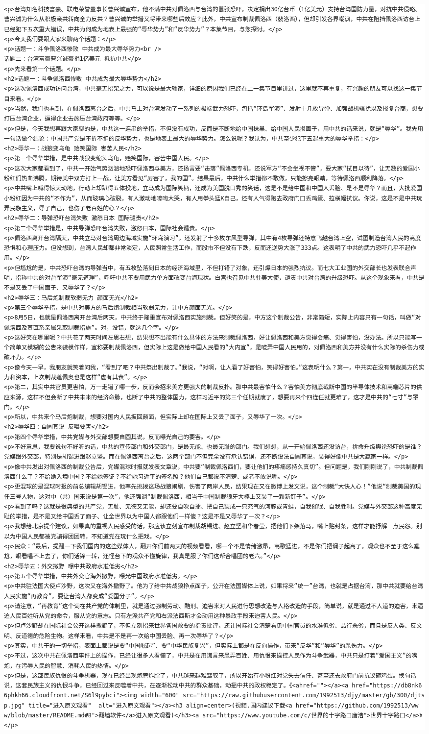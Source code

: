 ```
<p>台湾知名科技富豪、联电荣誉董事长曹兴诚宣布，他不满中共对佩洛西与台湾的嚣张恐吓，决定捐出30亿台币（1亿美元）支持台湾国防力量，对抗中共侵略。曹兴诚为什么从积极亲共转向全力反共？曹兴诚的举措又将带来哪些后效应？此外，中共宣布制裁佩洛西（裴洛西），但却引发各界嘲讽，中共在阻挡佩洛西访台上已经犯下五次重大错误，中共为何成为地表上最强的“辱华势力”和“反华势力”？本集节目，与您探讨。</p>
<p>今天我们要跟大家来聊两个话题：</p>
<p>话题一：斗争佩洛西惨败 中共成为最大辱华势力<br />
话题二：台湾富豪曹兴诚豪捐1亿美元 抵抗中共</p>
<p>先来看第一个话题。</p>
<h2>话题一：斗争佩洛西惨败 中共成为最大辱华势力</h2>
<p>这次佩洛西成功访问台湾，中共毫无招架之力，可以说是最大输家，详细的原因我们已经在上一集节目里讲过，这里就不再重复，有兴趣的朋友可以找这一集节目来看。</p>
<p>当然，我们也看到，在佩洛西离台之后，中共马上对台湾发动了一系列的极端武力恐吓，包括“环岛军演”、发射十几枚导弹、加强战机骚扰以及报复台商，想要打压台湾企业，逼得企业去施压台湾政府等等。</p>
<p>但是，今天我想再跟大家聊的是，中共这一连串的举措，不但没有成功，反而是不断地给中国抹黑、给中国人民损面子，用中共的话来说，就是“辱华”。我先用一句话做个结论：中国共产党是不折不扣的反华势力，也是地表上最大的辱华势力。怎么说呢？我认为，中共至少犯下五起重大的辱华举措：</p>
<h2>辱华一：战狼变乌龟 贻笑国际 害苦人民</h2>
<p>第一个辱华举措，是中共战狼变缩头乌龟，贻笑国际，害苦中国人民。</p>
<p>这次大家都看到了，中共一开始气势汹汹地恐吓佩洛西与美方，还扬言要“击落”佩洛西专机，还说军方“不会坐视不管”，要大家“拭目以待”，让无数的爱国小粉红们热血沸腾，期待美中双方打上一战，让美方看见“厉害了，我的国”。结果最后，中共什么举措都不敢做，只能擦亮眼睛，等待佩洛西顺利降落。</p>
<p>中共嘴上喊得惊天动地，行动上却趴得五体投地，立马成为国际笑柄，还成为美国脱口秀的笑话，这是不是给中国和中国人丢脸、是不是辱华？而且，大批爱国小粉红因为中共的“不作为”，从而玻璃心破裂，有人激动地嚎啕大哭，有人用拳头猛K自己，还有人气得跑去政府门口丢鸡蛋、拉横幅抗议。你说，这是不是中共玩弄民族主义，辱了自己，也伤了老百姓的心？</p>
<h2>辱华二：导弹恐吓台湾失败 激怒日本 国际谴责</h2>
<p>第二个辱华举措是，中共导弹恐吓台湾失败，激怒日本，国际社会谴责。</p>
<p>佩洛西离开台湾隔天，中共立马对台湾周边海域实施“环岛演习”，还发射了十多枚东风型导弹，其中有4枚导弹还特意飞越台湾上空，试图制造台湾人民的高度恐惧和心理压力。但没想到，台湾人民却都非常淡定，人民照常生活工作，而股市不但没有下跌，反而还逆势大涨了333点。这表明了中共的武力恐吓几乎不起作用。</p>
<p>但尴尬的是，中共恐吓台湾的导弹当中，有五枚坠落到日本的经济海域里，不但打错了对象，还引爆日本的强烈抗议。而七大工业国的外交部长也发表联合声明，指称中共的对台军演“毫无道理”，呼吁中共不要用武力单方面改变台海现状。白宫也召见中共驻美大使，谴责中共对台湾的升级恐吓。从这个现象来看，中共是不是又丢了中国面子、又辱华了？</p>
<h2>辱华三：马后炮制裁软弱无力 颜面无光</h2>
<p>第三个辱华举措，是中共对美方的马后炮制裁相当软弱无力，让中方颜面无光。</p>
<p>8月5日，也就是佩洛西离开台湾后两天，中共终于隆重宣布对佩洛西实施制裁。但好笑的是，中方这个制裁公告，非常简短，实际上内容只有一句话，叫做“对佩洛西及其直系亲属采取制裁措施”。对，没错，就这几个字。</p>
<p>这好笑在哪里呢？中共花了两天时间左思右想，结果想不出能有什么具体的方法来制裁佩洛西，好让佩洛西和美方觉得会痛、觉得害怕，没办法。所以只能写一个简单又模糊的公告来装模作样，宣称要制裁佩洛西，但实际上这是做给中国人民看的“大内宣”，是唬弄中国人民用的，对佩洛西和美方并没有什么实际的杀伤力或破坏力。</p>
<p>像今天一早，我朋友就笑着问我，“看到了吧？中共祭出制裁了。”我说，“对啊，让人看了好害怕，笑得好害怕。”这表明什么？第一，中共实在没有制裁美方的实力和资本，上次制裁蓬佩奥也是这样“虚有其表”。</p>
<p>第二，其实中共官员更害怕，万一走错了哪一步，反而会招来美方更强大的制裁反扑。那中共最害怕什么？害怕美方彻底截断中国的半导体技术和高端芯片的供应来源，这样不但会断了中共未来的经济命脉，也断了中共的整体国力，这样习近平的第三个任期就废了，想要再来个四连任就更难了，这才是中共的“七寸”与罩门。</p>
<p>所以，中共来个马后炮制裁，想要对国内人民扳回颜面，但实际上却在国际上又丢了面子，又辱华了一次。</p>
<h2>辱华四：自圆其说 反曝要害</h2>
<p>第四个辱华举措，中共党媒与外交部想要自圆其说，反而曝光自己的要害。</p>
<p>不好意思，我要说句不好听的话，中共的宣传部门和外交部门，是最无能、也最无耻的部门。我们想想，从一开始佩洛西还没访台，拚命升级舆论恐吓的是谁？党媒跟外交部，特别是胡锡进跟赵立坚。而在佩洛西离台之后，这两个部门不但完全没有承认错误，还不断设法自圆其说，装得好像中共是大赢家一样。</p>
<p>像中共发出对佩洛西的制裁公告后，党媒混球时报就发表文章说，中共要“制裁佩洛西们，要让他们的疼痛感持久真切”。但问题是，我们刚刚说了，中共制裁佩洛西什么了？不给她入境中国？不给她签证？不给她习近平的签名照？他们自己都说不清楚、或者不敢说哪。</p>
<p>更混球的是混球时报的前总编辑胡锡进，他率先挑拨这场战狼闹剧，伤害了两岸人民，结果现在又在微博上发文说，这个制裁“大快人心！”他说“制裁美国的现任三号人物，这对中（共）国来说是第一次”，他还强调“制裁佩洛西，相当于中国制裁狼牙大棒上又装了一颗新钉子”。</p>
<p>看到了吗？这就是很典型的共产党，无耻、无德又无能，却还要自吹自擂、把自己装成一只充气的河豚或青蛙，自我催眠、自我胜利。党媒与外交部这种高度无耻的举措，是不是又给中国丢了面子、让全世界以为中国人都跟他们一样傻？这是不是又辱华了一次？</p>
<p>我想给北京提个建议，如果真的重视人民感受的话，那应该立刻宣布制裁胡锡进、赵立坚和华春莹，把他们下架落马，嘴上贴封条，这样才能抒解一点民怨。别以为中国人民都被党骗得团团转，不知道党在玩什么把戏。</p>
<p>民众：“最后，提醒一下我们国内的这些媒体人，翻开你们前两天的视频看看，哪一个不是情绪激昂，高歌猛进，不是你们把调子起高了，观众也不至于这么尴尬，眼看唱不上去了，你们话锋一转，还怪台下的观众不懂旋律，我真是服了你们这帮合唱团的老六。”</p>
<h2>辱华五：外交撒野 曝中共政府水准低劣</h2>
<p>第五个辱华举措，中共外交官海外撒野，曝光中国政府水准低劣。</p>
<p>中共驻法国大使卢沙野，这次又在海外撒野了。他为了给中共战狼挣点面子，公开在法国媒体上说，如果将来“统一”台湾，也就是占据台湾，那中共就要给台湾人民实施“再教育”，要让台湾人都变成“爱国分子”。</p>
<p>请注意，“再教育”这个词在共产党的体制里，就是通过强制劳动、酷刑、迫害来对人民进行思想改造与人格改造的手段，简单说，就是通过不人道的迫害，来逼迫人民百姓听从党的命令，服从党的意志。只有左派共产党和右派法西斯才会动用这种暴政手段来迫害人民。</p>
<p>但卢沙野却在国际社会公开这样撒野了，不但立刻招来世界各国政要的指责批评，还让国际社会清楚看见中国官员的水准低劣、品行恶劣，而且是反人类、反文明、反道德的危险生物。这样来看，中共是不是再一次给中国丢脸、再一次辱华了？</p>
<p>其实，中共干的一切举措，表面上都说是要“中国崛起”、要“中华民族复兴”，但实际上都是在反向操作，带来“反华”和“辱华”的杀伤力。</p>
<p>不过，这次中共在佩洛西事件上的操作，已经让很多人看懂了，中共是在用谎言来愚弄百姓、用仇恨来操控人民作为斗争武器，中共只是打着“爱国主义”的嘴炮，在污辱人民的智慧、消耗人民的热情。</p>
<p>但是，这部民族仇恨的斗争机器，现在已经出现炮管炸膛了，中共越来越难驾驭了，所以开始有小粉红对党失去信任、甚至还去政府门前抗议砸鸡蛋。换句话说，这套民族主义的仇恨斗争，已经回过来反噬着中共，在逐渐松动中共的群众基础，动摇中共的政权稳定了。《<ahref=""></a><a href="https://db8nk66phkh66.cloudfront.net/S6l9pybci"><img width="600" src="https://raw.githubusercontent.com/1992513/djy/master/gb/300/djtsp.jpg" title="进入原文观看"  alt="进入原文观看"></a><h3 align=center>(视频.国内建议下载<a href="https://github.com/1992513/www/blob/master/README.md#8">翻墙软件</a>进入原文观看)</h3><a src="https://www.youtube.com/c/世界的十字路口唐浩">世界十字路口</a>》</p>
```